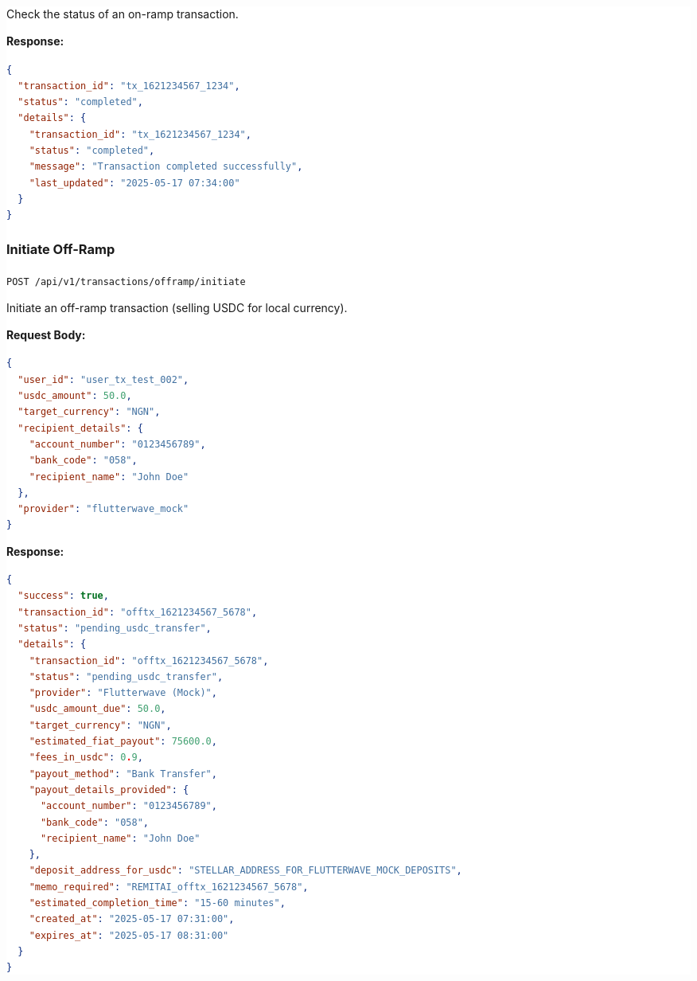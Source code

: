 Check the status of an on-ramp transaction.

**Response:**
```json
{
  "transaction_id": "tx_1621234567_1234",
  "status": "completed",
  "details": {
    "transaction_id": "tx_1621234567_1234",
    "status": "completed",
    "message": "Transaction completed successfully",
    "last_updated": "2025-05-17 07:34:00"
  }
}
```

### Initiate Off-Ramp

```
POST /api/v1/transactions/offramp/initiate
```

Initiate an off-ramp transaction (selling USDC for local currency).

**Request Body:**
```json
{
  "user_id": "user_tx_test_002",
  "usdc_amount": 50.0,
  "target_currency": "NGN",
  "recipient_details": {
    "account_number": "0123456789",
    "bank_code": "058",
    "recipient_name": "John Doe"
  },
  "provider": "flutterwave_mock"
}
```

**Response:**
```json
{
  "success": true,
  "transaction_id": "offtx_1621234567_5678",
  "status": "pending_usdc_transfer",
  "details": {
    "transaction_id": "offtx_1621234567_5678",
    "status": "pending_usdc_transfer",
    "provider": "Flutterwave (Mock)",
    "usdc_amount_due": 50.0,
    "target_currency": "NGN",
    "estimated_fiat_payout": 75600.0,
    "fees_in_usdc": 0.9,
    "payout_method": "Bank Transfer",
    "payout_details_provided": {
      "account_number": "0123456789",
      "bank_code": "058",
      "recipient_name": "John Doe"
    },
    "deposit_address_for_usdc": "STELLAR_ADDRESS_FOR_FLUTTERWAVE_MOCK_DEPOSITS",
    "memo_required": "REMITAI_offtx_1621234567_5678",
    "estimated_completion_time": "15-60 minutes",
    "created_at": "2025-05-17 07:31:00",
    "expires_at": "2025-05-17 08:31:00"
  }
}
```
